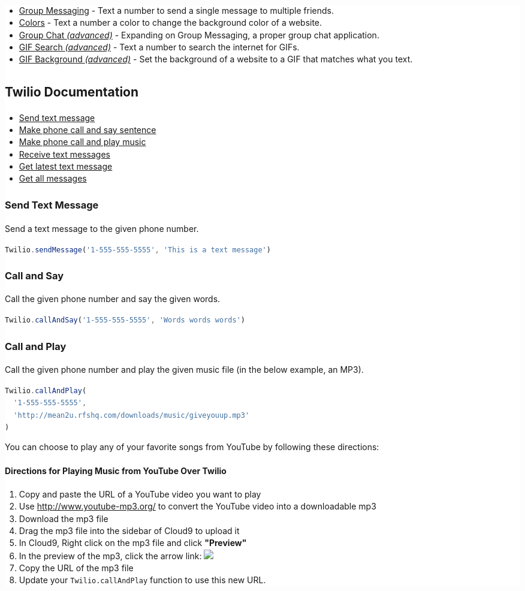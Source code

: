 - [Group Messaging][example_1] - Text a number to send a single message to multiple friends.
- [Colors][example_2] - Text a number a color to change the background color of a website.
- [Group Chat _(advanced)_][example_3] - Expanding on Group Messaging, a proper group chat application.
- [GIF Search _(advanced)_][example_4] - Text a number to search the internet for GIFs.
- [GIF Background _(advanced)_][example_5] - Set the background of a website to a GIF that matches what you text.

[example_1]: https://jsbin.com/gist/488f8384c28d25a4844f?html,js,console,output
[example_2]: https://jsbin.com/gist/c30c196a80adf5758870?html,js,console,output
[example_3]: https://jsbin.com/gist/784721ab6c6535616700?html,js,console,output
[example_4]: https://jsbin.com/gist/96cd1ae7856da04d9344?html,js,console,output
[example_5]: https://jsbin.com/gist/fbc17a8a8f43a7b9e5ea?html,js,console,output

## Twilio Documentation

- [Send text message][sms]
- [Make phone call and say sentence][call_and_say]
- [Make phone call and play music][call_and_play]
- [Receive text messages][receive_texts]
- [Get latest text message][get_latest_text]
- [Get all messages][get_all_texts]

[sms]: #send-text-message
[call_and_say]: #call-and-say
[call_and_play]: #call-and-play
[receive_texts]: #receive-text-messages
[get_latest_text]: #get-latest-text-message
[get_all_texts]: #get-all-text-messages

### Send Text Message

Send a text message to the given phone number.

```js
Twilio.sendMessage('1-555-555-5555', 'This is a text message')
```

### Call and Say

Call the given phone number and say the given words.

```js
Twilio.callAndSay('1-555-555-5555', 'Words words words')
```

### Call and Play

Call the given phone number and play the given music file (in the below example, an MP3).

```js
Twilio.callAndPlay(
  '1-555-555-5555',
  'http://mean2u.rfshq.com/downloads/music/giveyouup.mp3'
)
```

You can choose to play any of your favorite songs from YouTube by following these directions:

#### Directions for Playing Music from YouTube Over Twilio

1. Copy and paste the URL of a YouTube video you want to play
2. Use http://www.youtube-mp3.org/ to convert the YouTube video into a downloadable mp3
3. Download the mp3 file
4. Drag the mp3 file into the sidebar of Cloud9 to upload it
5. In Cloud9, Right click on the mp3 file and click **"Preview"**
6. In the preview of the mp3, click the arrow link: ![](https://cloud-gz8yq7dzs-hack-club-bot.vercel.app/1live_preview_button.png)
7. Copy the URL of the mp3 file
8. Update your `Twilio.callAndPlay` function to use this new URL.


[demo]: https://jsbin.com/gist/b16a00cc53a7827c725b
